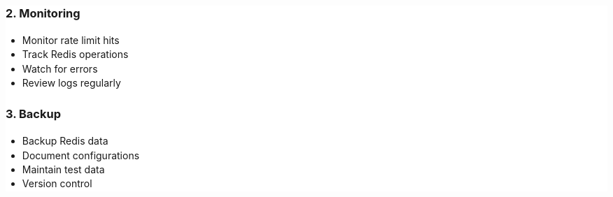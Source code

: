 ### 2. Monitoring

- Monitor rate limit hits
- Track Redis operations
- Watch for errors
- Review logs regularly

### 3. Backup

- Backup Redis data
- Document configurations
- Maintain test data
- Version control 